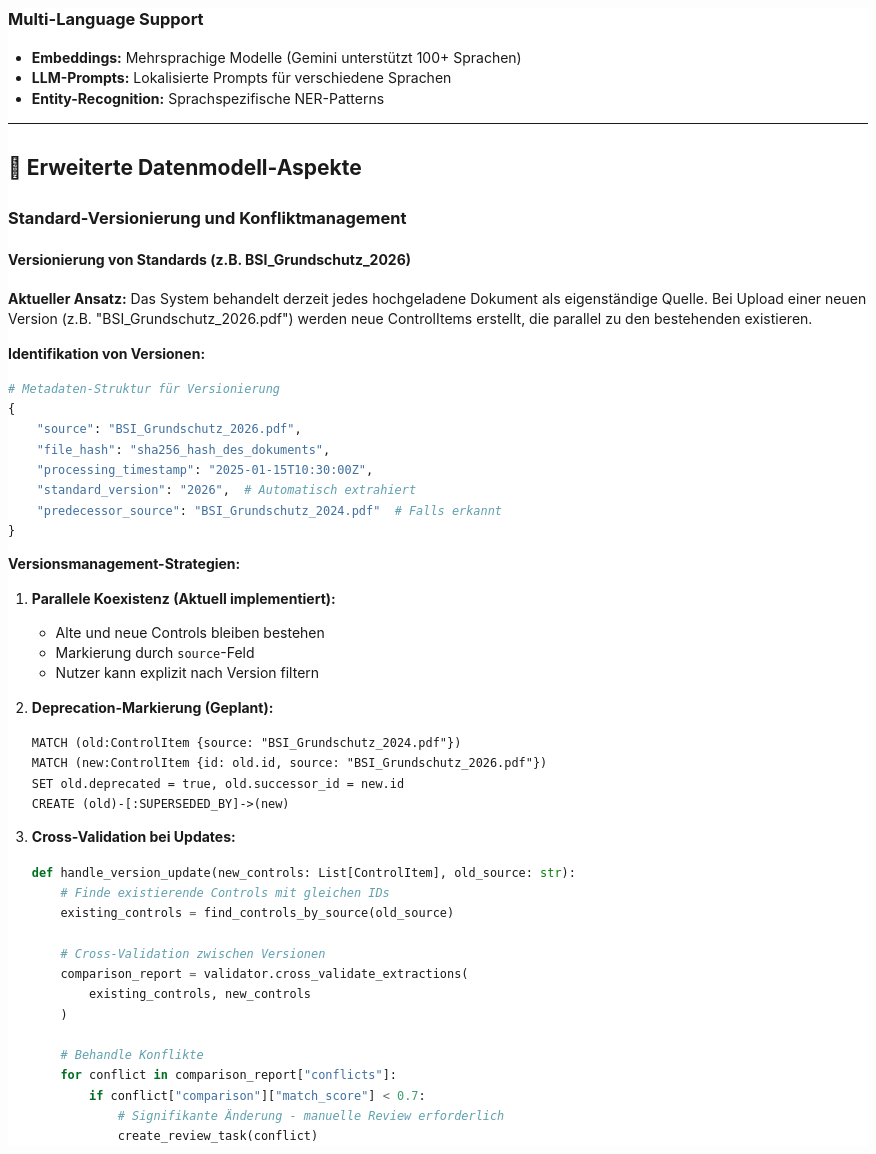 ### Multi-Language Support
- **Embeddings:** Mehrsprachige Modelle (Gemini unterstützt 100+ Sprachen)
- **LLM-Prompts:** Lokalisierte Prompts für verschiedene Sprachen
- **Entity-Recognition:** Sprachspezifische NER-Patterns

---

## 🔄 Erweiterte Datenmodell-Aspekte

### Standard-Versionierung und Konfliktmanagement

#### Versionierung von Standards (z.B. BSI_Grundschutz_2026)

**Aktueller Ansatz:**
Das System behandelt derzeit jedes hochgeladene Dokument als eigenständige Quelle. Bei Upload einer neuen Version (z.B. "BSI_Grundschutz_2026.pdf") werden neue ControlItems erstellt, die parallel zu den bestehenden existieren.

**Identifikation von Versionen:**
```python
# Metadaten-Struktur für Versionierung
{
    "source": "BSI_Grundschutz_2026.pdf",
    "file_hash": "sha256_hash_des_dokuments",
    "processing_timestamp": "2025-01-15T10:30:00Z",
    "standard_version": "2026",  # Automatisch extrahiert
    "predecessor_source": "BSI_Grundschutz_2024.pdf"  # Falls erkannt
}
```

**Versionsmanagement-Strategien:**

1. **Parallele Koexistenz (Aktuell implementiert):**
   - Alte und neue Controls bleiben bestehen
   - Markierung durch `source`-Feld
   - Nutzer kann explizit nach Version filtern

2. **Deprecation-Markierung (Geplant):**
   ```cypher
   MATCH (old:ControlItem {source: "BSI_Grundschutz_2024.pdf"})
   MATCH (new:ControlItem {id: old.id, source: "BSI_Grundschutz_2026.pdf"})
   SET old.deprecated = true, old.successor_id = new.id
   CREATE (old)-[:SUPERSEDED_BY]->(new)
   ```

3. **Cross-Validation bei Updates:**
   ```python
   def handle_version_update(new_controls: List[ControlItem], old_source: str):
       # Finde existierende Controls mit gleichen IDs
       existing_controls = find_controls_by_source(old_source)
       
       # Cross-Validation zwischen Versionen
       comparison_report = validator.cross_validate_extractions(
           existing_controls, new_controls
       )
       
       # Behandle Konflikte
       for conflict in comparison_report["conflicts"]:
           if conflict["comparison"]["match_score"] < 0.7:
               # Signifikante Änderung - manuelle Review erforderlich
               create_review_task(conflict)
   ```
